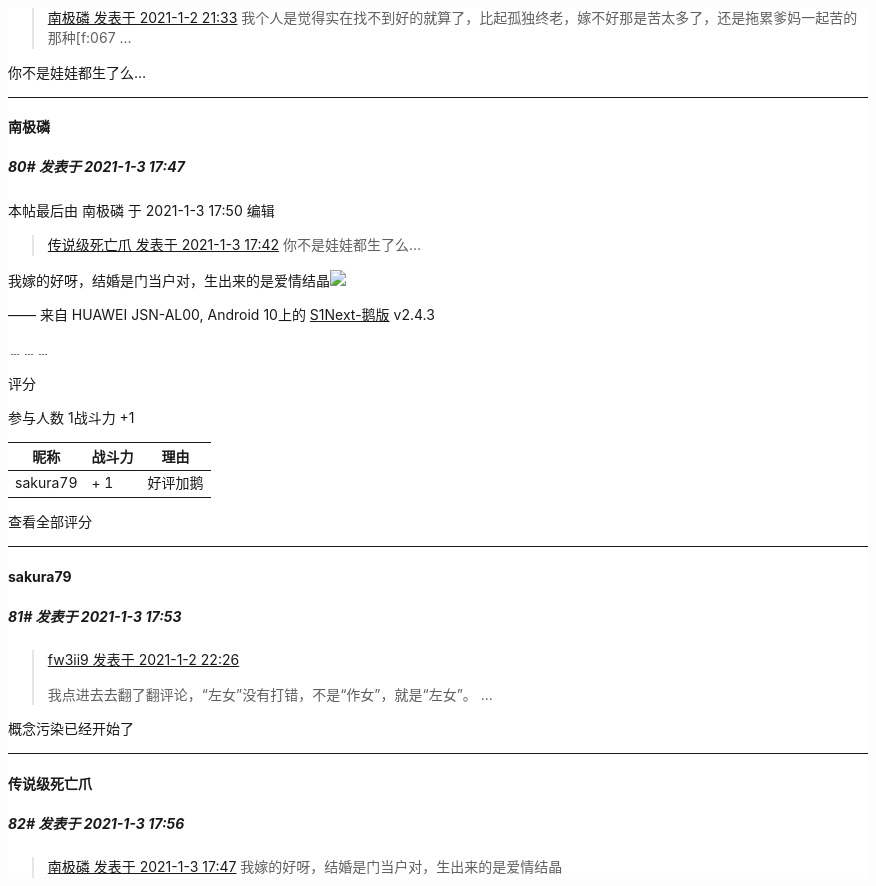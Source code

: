 
<blockquote><a href="httphttps://bbs.saraba1st.com/2b/forum.php?mod=redirect&amp;goto=findpost&amp;pid=49920656&amp;ptid=1980892" target="_blank">南极磷 发表于 2021-1-2 21:33</a>
我个人是觉得实在找不到好的就算了，比起孤独终老，嫁不好那是苦太多了，还是拖累爹妈一起苦的那种[f:067 ...</blockquote>
你不是娃娃都生了么…


-----

####  南极磷  
##### 80#       发表于 2021-1-3 17:47


 本帖最后由 南极磷 于 2021-1-3 17:50 编辑 
<blockquote><a href="httphttps://bbs.saraba1st.com/2b/forum.php?mod=redirect&amp;goto=findpost&amp;pid=49927083&amp;ptid=1980892" target="_blank">传说级死亡爪 发表于 2021-1-3 17:42</a>
你不是娃娃都生了么…</blockquote>
我嫁的好呀，结婚是门当户对，生出来的是爱情结晶<img src="https://static.saraba1st.com/image/smiley/face2017/067.png" referrerpolicy="no-referrer">

—— 来自 HUAWEI JSN-AL00, Android 10上的 [S1Next-鹅版](https://github.com/ykrank/S1-Next/releases) v2.4.3


﹍﹍﹍

评分


 参与人数 1战斗力 +1

|昵称|战斗力|理由|
|----|---|---|
| sakura79| + 1|好评加鹅|


查看全部评分


-----

####  sakura79  
##### 81#       发表于 2021-1-3 17:53


<blockquote><a href="httphttps://bbs.saraba1st.com/2b/forum.php?mod=redirect&amp;goto=findpost&amp;pid=49921172&amp;ptid=1980892" target="_blank">fw3ii9 发表于 2021-1-2 22:26</a>

我点进去去翻了翻评论，“左女”没有打错，不是“作女”，就是“左女”。 ...</blockquote>
概念污染已经开始了


-----

####  传说级死亡爪  
##### 82#       发表于 2021-1-3 17:56


<blockquote><a href="httphttps://bbs.saraba1st.com/2b/forum.php?mod=redirect&amp;goto=findpost&amp;pid=49927113&amp;ptid=1980892" target="_blank">南极磷 发表于 2021-1-3 17:47</a>
我嫁的好呀，结婚是门当户对，生出来的是爱情结晶
